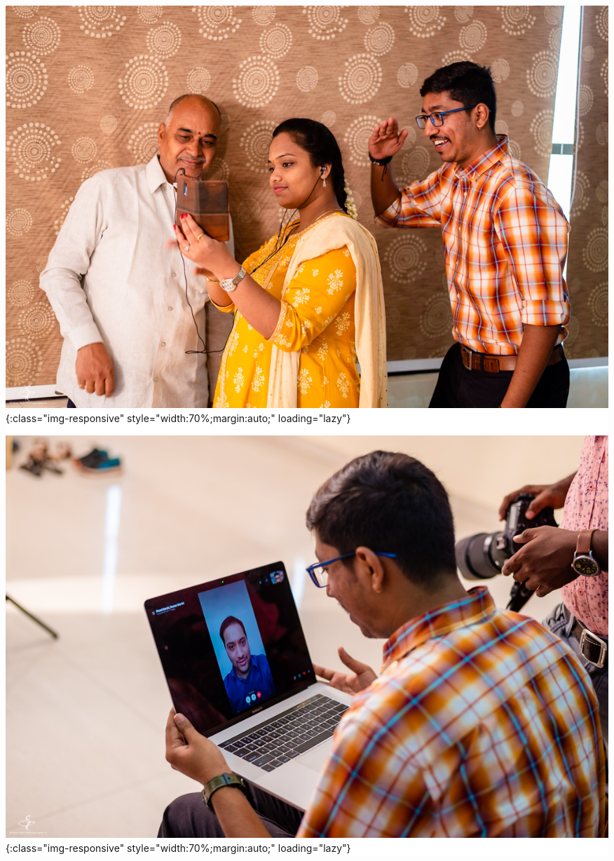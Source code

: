 ![online-home-zoom-hyderabad-ringceremony-photographer--105](/images/ringceremony/Phaniratna&madhuri/online-home-zoom-hyderabad-ringceremony-photographer--105.jpg){:class="img-responsive" style="width:70%;margin:auto;" loading="lazy"}

![online-home-zoom-hyderabad-ringceremony-photographer--104](/images/ringceremony/Phaniratna&madhuri/online-home-zoom-hyderabad-ringceremony-photographer--104.jpg){:class="img-responsive" style="width:70%;margin:auto;" loading="lazy"}
